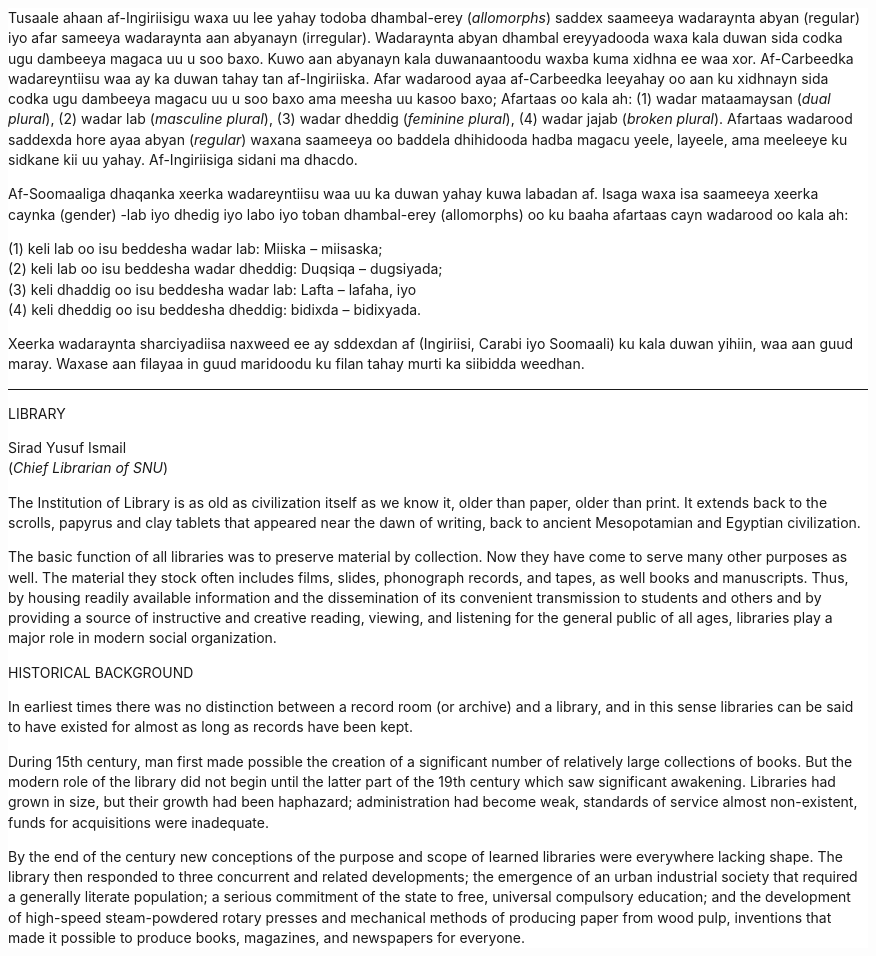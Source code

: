 Tusaale ahaan af-Ingiriisigu waxa uu lee yahay todoba dhambal-erey (_allomorphs_) saddex saameeya wadaraynta abyan (regular) iyo afar sameeya wadaraynta aan abyanayn (irregular). Wadaraynta abyan dhambal ereyyadooda waxa kala duwan sida codka ugu dambeeya magaca uu u soo baxo. Kuwo aan abyanayn kala duwanaantoodu waxba kuma xidhna ee waa xor. Af-Carbeedka wadareyntiisu waa ay ka duwan tahay tan af-Ingiriiska. Afar wadarood ayaa af-Carbeedka leeyahay oo aan ku xidhnayn sida codka ugu dambeeya magacu uu u soo baxo ama meesha uu kasoo baxo; Afartaas oo kala ah: (1) wadar mataamaysan (_dual plural_), (2) wadar lab (_masculine plural_), (3) wadar dheddig (_feminine plural_), (4) wadar jajab (_broken plural_). Afartaas wadarood saddexda hore ayaa abyan (_regular_) waxana saameeya oo baddela dhihidooda hadba magacu yeele, layeele, ama meeleeye ku sidkane kii uu yahay. Af-Ingiriisiga sidani ma dhacdo.

Af-Soomaaliga dhaqanka xeerka wadareyntiisu waa uu ka duwan yahay kuwa labadan af. Isaga waxa isa saameeya xeerka caynka (gender) -lab iyo dhedig iyo labo iyo toban dhambal-erey (allomorphs) oo ku baaha afartaas cayn wadarood oo kala ah:

(1) keli lab oo isu beddesha wadar lab: Miiska – miisaska;  
(2) keli lab oo isu beddesha wadar dheddig: Duqsiqa – dugsiyada;  
(3) keli dhaddig oo isu beddesha wadar lab: Lafta – lafaha, iyo  
(4) keli dheddig oo isu beddesha dheddig: bidixda – bidixyada.

Xeerka wadaraynta sharciyadiisa naxweed ee ay sddexdan af (Ingiriisi, Carabi iyo Soomaali) ku kala duwan yihiin, waa aan guud maray. Waxase aan filayaa in guud maridoodu ku filan tahay murti ka siibidda weedhan.

***

LIBRARY

Sirad Yusuf Ismail  
(_Chief Librarian of SNU_)

The Institution of Library is as old as civilization itself as we know it, older than paper, older than print. It extends back to the scrolls, papyrus and clay tablets that appeared near the dawn of writing, back to ancient Mesopotamian and Egyptian civilization.

The basic function of all libraries was to preserve material by collection. Now they have come to serve many other purposes as well. The material they stock often includes films, slides, phonograph records, and tapes, as well books and manuscripts. Thus, by housing readily available information and the dissemination of its convenient transmission to students and others and by providing a source of instructive and creative reading, viewing, and listening for the general public of all ages, libraries play a major role in modern social organization.

HISTORICAL BACKGROUND

In earliest times there was no distinction between a record room (or archive) and a library, and in this sense libraries can be said to have existed for almost as long as records have been kept.

During 15th century, man first made possible the creation of a significant number of relatively large collections of books. But the modern role of the library did not begin until the latter part of the 19th century which saw significant awakening. Libraries had grown in size, but their growth had been haphazard; administration had become weak, standards of service almost non-existent, funds for acquisitions were inadequate.

By the end of the century new conceptions of the purpose and scope of learned libraries were everywhere lacking shape. The library then responded to three concurrent and related developments; the emergence of an urban industrial society that required a generally literate population; a serious commitment of the state to free, universal compulsory education; and the development of high-speed steam-powdered rotary presses and mechanical methods of producing paper from wood pulp, inventions that made it possible to produce books, magazines, and newspapers for everyone.
